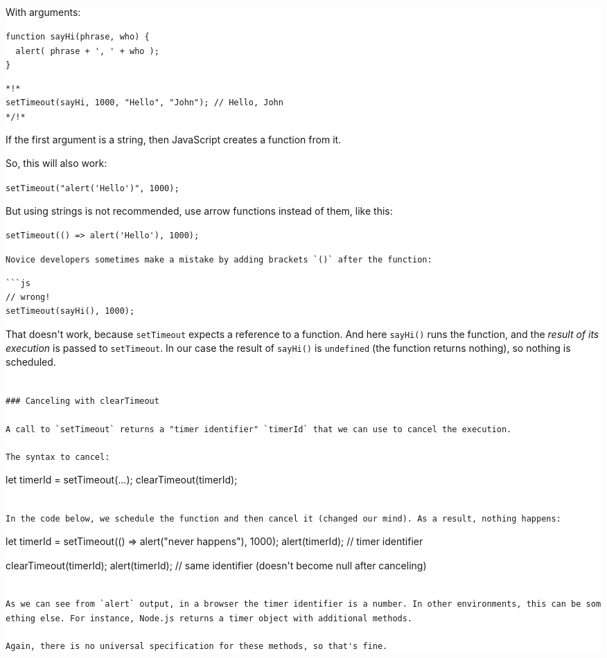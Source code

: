 With arguments:

```
function sayHi(phrase, who) {
  alert( phrase + ', ' + who );
}
```

```
*!*
setTimeout(sayHi, 1000, "Hello", "John"); // Hello, John
*/!*
```

If the first argument is a string, then JavaScript creates a function from it.

So, this will also work:

```
setTimeout("alert('Hello')", 1000);
```

But using strings is not recommended, use arrow functions instead of them, like this:

```
setTimeout(() => alert('Hello'), 1000);
```

```
Novice developers sometimes make a mistake by adding brackets `()` after the function:
```

```
```js
// wrong!
setTimeout(sayHi(), 1000);
```
That doesn't work, because `setTimeout` expects a reference to a function. And here `sayHi()` runs the function, and the *result of its execution* is passed to `setTimeout`. In our case the result of `sayHi()` is `undefined` (the function returns nothing), so nothing is scheduled.
```

### Canceling with clearTimeout

A call to `setTimeout` returns a "timer identifier" `timerId` that we can use to cancel the execution.

The syntax to cancel:

```
let timerId = setTimeout(...);
clearTimeout(timerId);
```

In the code below, we schedule the function and then cancel it (changed our mind). As a result, nothing happens:

```
let timerId = setTimeout(() => alert("never happens"), 1000);
alert(timerId); // timer identifier
```

```
clearTimeout(timerId);
alert(timerId); // same identifier (doesn't become null after canceling)
```

As we can see from `alert` output, in a browser the timer identifier is a number. In other environments, this can be something else. For instance, Node.js returns a timer object with additional methods.

Again, there is no universal specification for these methods, so that's fine.
```